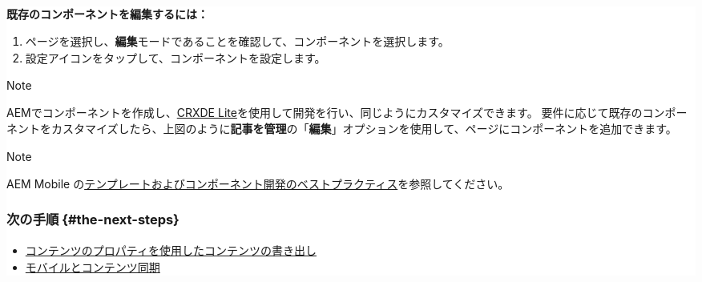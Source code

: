 **既存のコンポーネントを編集するには：**

1. ページを選択し、**編集**&#x200B;モードであることを確認して、コンポーネントを選択します。
1. 設定アイコンをタップして、コンポーネントを設定します。

>[!NOTE]
>
>AEMでコンポーネントを作成し、[CRXDE Lite](/help/sites-developing/developing-with-crxde-lite.md)を使用して開発を行い、同じようにカスタマイズできます。 要件に応じて既存のコンポーネントをカスタマイズしたら、上図のように&#x200B;**記事を管理**&#x200B;の「**編集**」オプションを使用して、ページにコンポーネントを追加できます。

>[!NOTE]
>
>AEM Mobile の[テンプレートおよびコンポーネント開発のベストプラクティス](/help/mobile/best-practices-aem-mobile.md)を参照してください。

### 次の手順 {#the-next-steps}

* [コンテンツのプロパティを使用したコンテンツの書き出し](/help/mobile/on-demand-content-properties-exporting.md)
* [モバイルとコンテンツ同期](/help/mobile/mobile-ondemand-contentsync.md)